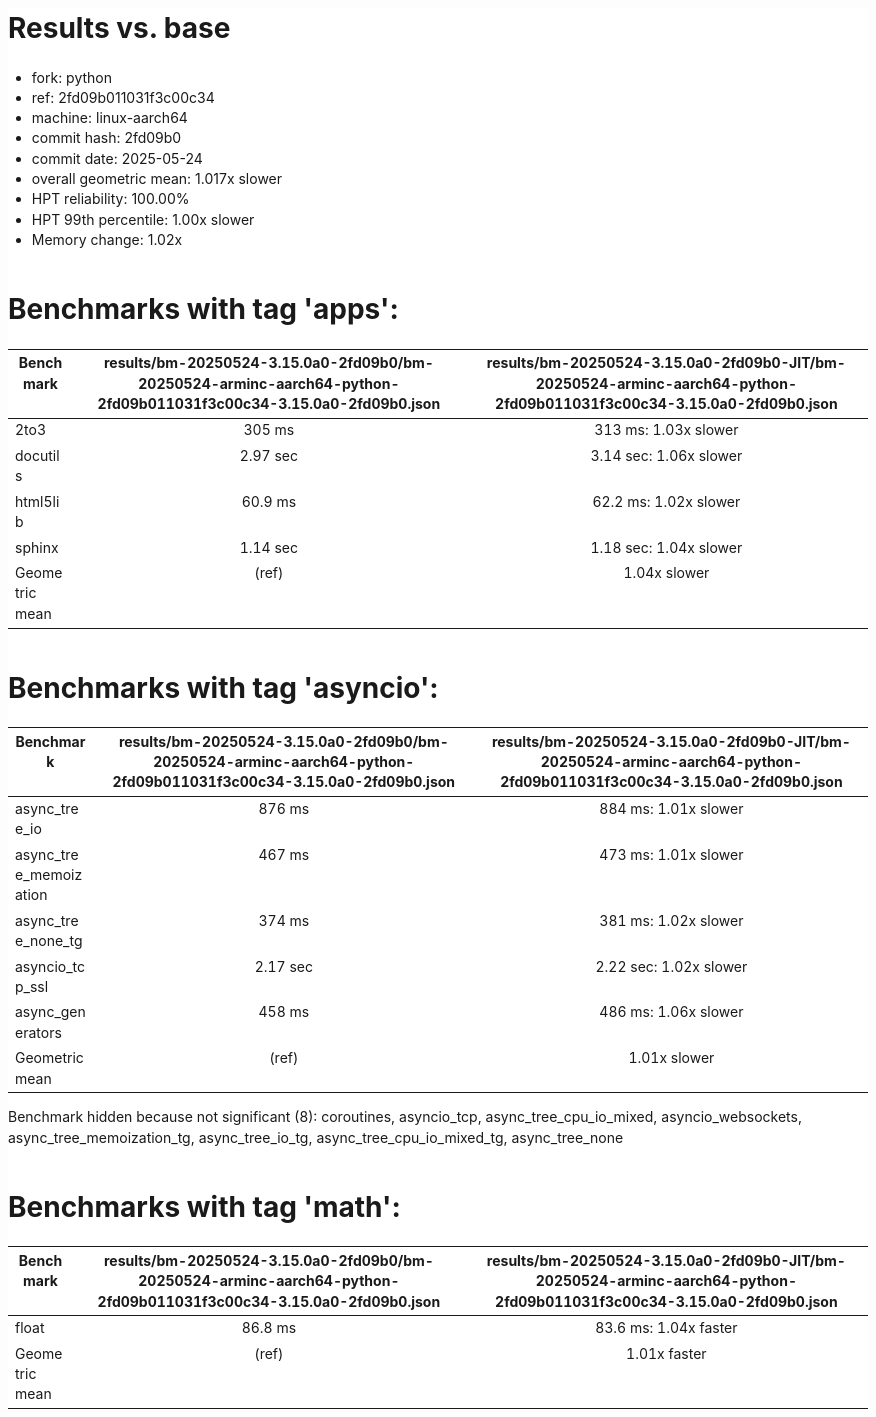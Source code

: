 # Results vs. base

- fork: python
- ref: 2fd09b011031f3c00c34
- machine: linux-aarch64
- commit hash: 2fd09b0
- commit date: 2025-05-24
- overall geometric mean: 1.017x slower
- HPT reliability: 100.00%
- HPT 99th percentile: 1.00x slower
- Memory change: 1.02x

Benchmarks with tag 'apps':
===========================

| Benchmark      | results/bm-20250524-3.15.0a0-2fd09b0/bm-20250524-arminc-aarch64-python-2fd09b011031f3c00c34-3.15.0a0-2fd09b0.json | results/bm-20250524-3.15.0a0-2fd09b0-JIT/bm-20250524-arminc-aarch64-python-2fd09b011031f3c00c34-3.15.0a0-2fd09b0.json |
|----------------|:-----------------------------------------------------------------------------------------------------------------:|:---------------------------------------------------------------------------------------------------------------------:|
| 2to3           | 305 ms                                                                                                            | 313 ms: 1.03x slower                                                                                                  |
| docutils       | 2.97 sec                                                                                                          | 3.14 sec: 1.06x slower                                                                                                |
| html5lib       | 60.9 ms                                                                                                           | 62.2 ms: 1.02x slower                                                                                                 |
| sphinx         | 1.14 sec                                                                                                          | 1.18 sec: 1.04x slower                                                                                                |
| Geometric mean | (ref)                                                                                                             | 1.04x slower                                                                                                          |

Benchmarks with tag 'asyncio':
==============================

| Benchmark              | results/bm-20250524-3.15.0a0-2fd09b0/bm-20250524-arminc-aarch64-python-2fd09b011031f3c00c34-3.15.0a0-2fd09b0.json | results/bm-20250524-3.15.0a0-2fd09b0-JIT/bm-20250524-arminc-aarch64-python-2fd09b011031f3c00c34-3.15.0a0-2fd09b0.json |
|------------------------|:-----------------------------------------------------------------------------------------------------------------:|:---------------------------------------------------------------------------------------------------------------------:|
| async_tree_io          | 876 ms                                                                                                            | 884 ms: 1.01x slower                                                                                                  |
| async_tree_memoization | 467 ms                                                                                                            | 473 ms: 1.01x slower                                                                                                  |
| async_tree_none_tg     | 374 ms                                                                                                            | 381 ms: 1.02x slower                                                                                                  |
| asyncio_tcp_ssl        | 2.17 sec                                                                                                          | 2.22 sec: 1.02x slower                                                                                                |
| async_generators       | 458 ms                                                                                                            | 486 ms: 1.06x slower                                                                                                  |
| Geometric mean         | (ref)                                                                                                             | 1.01x slower                                                                                                          |

Benchmark hidden because not significant (8): coroutines, asyncio_tcp, async_tree_cpu_io_mixed, asyncio_websockets, async_tree_memoization_tg, async_tree_io_tg, async_tree_cpu_io_mixed_tg, async_tree_none

Benchmarks with tag 'math':
===========================

| Benchmark      | results/bm-20250524-3.15.0a0-2fd09b0/bm-20250524-arminc-aarch64-python-2fd09b011031f3c00c34-3.15.0a0-2fd09b0.json | results/bm-20250524-3.15.0a0-2fd09b0-JIT/bm-20250524-arminc-aarch64-python-2fd09b011031f3c00c34-3.15.0a0-2fd09b0.json |
|----------------|:-----------------------------------------------------------------------------------------------------------------:|:---------------------------------------------------------------------------------------------------------------------:|
| float          | 86.8 ms                                                                                                           | 83.6 ms: 1.04x faster                                                                                                 |
| Geometric mean | (ref)                                                                                                             | 1.01x faster                                                                                                          |
